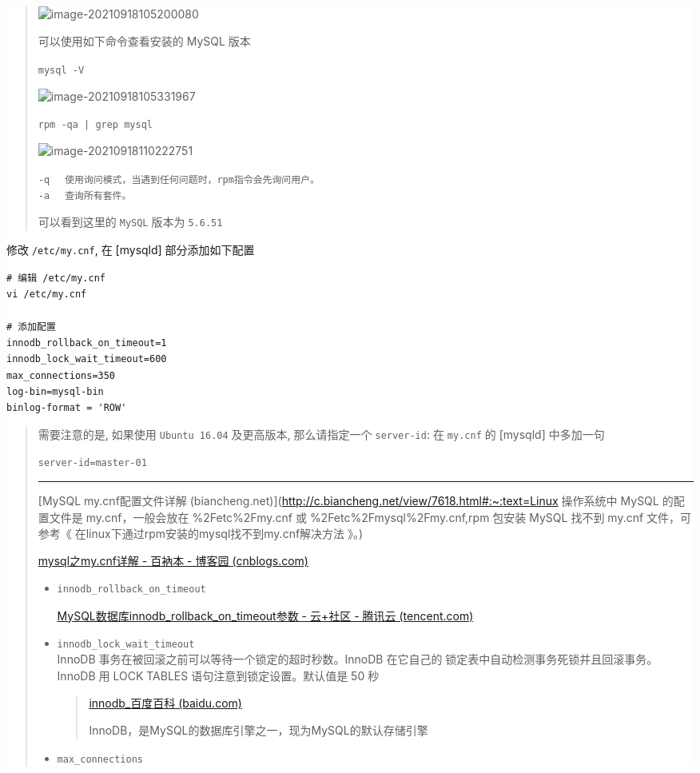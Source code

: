 > ![image-20210918105200080](http://cdn.ayusummer233.top/img/202109181052287.png)
>
> 可以使用如下命令查看安装的 MySQL 版本
>
> ```shell
> mysql -V
> ```
>
> ![image-20210918105331967](http://cdn.ayusummer233.top/img/202109181053123.png)
>
> ```shell
> rpm -qa | grep mysql
> ```
>
> ![image-20210918110222751](http://cdn.ayusummer233.top/img/202109181102916.png)
>
> ```shell
> -q 　使用询问模式，当遇到任何问题时，rpm指令会先询问用户。
> -a 　查询所有套件。
> ```
>
> 可以看到这里的 `MySQL` 版本为 `5.6.51`

修改 `/etc/my.cnf`, 在 [mysqld] 部分添加如下配置

```shell
# 编辑 /etc/my.cnf
vi /etc/my.cnf

# 添加配置
innodb_rollback_on_timeout=1
innodb_lock_wait_timeout=600
max_connections=350
log-bin=mysql-bin
binlog-format = 'ROW'
```

> 需要注意的是, 如果使用 `Ubuntu 16.04` 及更高版本, 那么请指定一个 `server-id`: 在 `my.cnf` 的 [mysqld] 中多加一句
>
> ```shell
> server-id=master-01
> ```
>
> ---
>
> [MySQL my.cnf配置文件详解 (biancheng.net)](http://c.biancheng.net/view/7618.html#:~:text=Linux 操作系统中 MySQL 的配置文件是 my.cnf，一般会放在 %2Fetc%2Fmy.cnf 或 %2Fetc%2Fmysql%2Fmy.cnf,rpm 包安装 MySQL 找不到 my.cnf 文件，可参考《 在linux下通过rpm安装的mysql找不到my.cnf解决方法 》。)
>
> [mysql之my.cnf详解 - 百衲本 - 博客园 (cnblogs.com)](https://www.cnblogs.com/panwenbin-logs/p/8360703.html)
>
> - `innodb_rollback_on_timeout`
>
> 	[MySQL数据库innodb_rollback_on_timeout参数 - 云+社区 - 腾讯云 (tencent.com)](https://cloud.tencent.com/developer/article/1579417)
> 	
> - `innodb_lock_wait_timeout`  
> 		InnoDB 事务在被回滚之前可以等待一个锁定的超时秒数。InnoDB 在它自己的 锁定表中自动检测事务死锁并且回滚事务。 InnoDB 用 LOCK TABLES 语句注意到锁定设置。默认值是 50 秒
> 
> 	> [innodb_百度百科 (baidu.com)](https://baike.baidu.com/item/Innodb/8970025)
>	>
> 	> InnoDB，是MySQL的数据库引擎之一，现为MySQL的默认存储引擎
> 
> - `max_connections`  